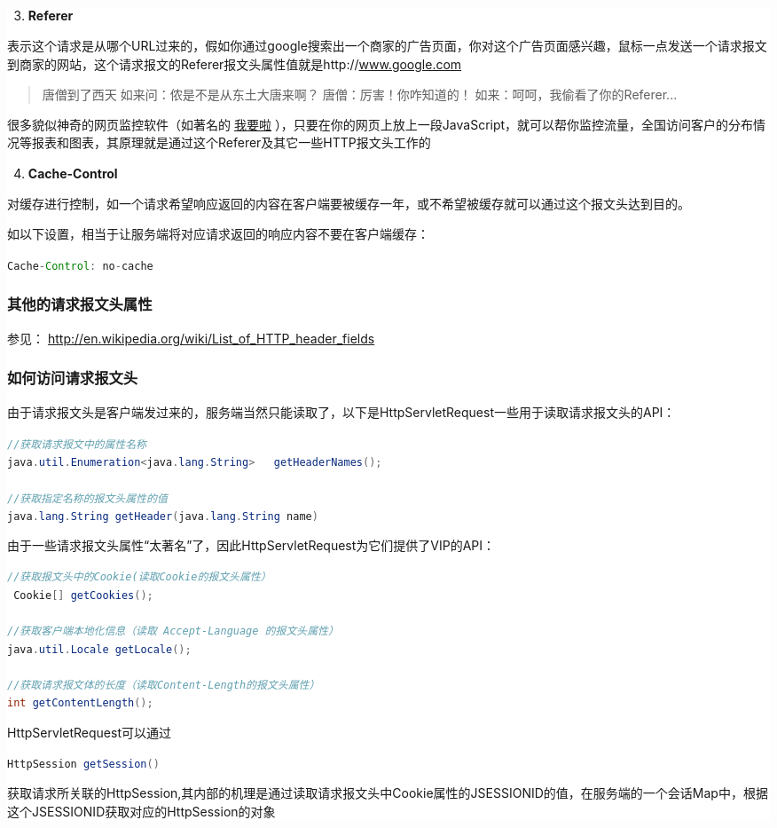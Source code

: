 3. **Referer** 

表示这个请求是从哪个URL过来的，假如你通过google搜索出一个商家的广告页面，你对这个广告页面感兴趣，鼠标一点发送一个请求报文到商家的网站，这个请求报文的Referer报文头属性值就是http://www.google.com

> 唐僧到了西天
> 如来问：侬是不是从东土大唐来啊？
> 唐僧：厉害！你咋知道的！
> 如来：呵呵，我偷看了你的Referer...

很多貌似神奇的网页监控软件（如著名的 [我要啦](http://www.51.la/) ），只要在你的网页上放上一段JavaScript，就可以帮你监控流量，全国访问客户的分布情况等报表和图表，其原理就是通过这个Referer及其它一些HTTP报文头工作的

4. **Cache-Control** 

对缓存进行控制，如一个请求希望响应返回的内容在客户端要被缓存一年，或不希望被缓存就可以通过这个报文头达到目的。 

如以下设置，相当于让服务端将对应请求返回的响应内容不要在客户端缓存：

```java
Cache-Control: no-cache
```

### 其他的请求报文头属性

参见： http://en.wikipedia.org/wiki/List_of_HTTP_header_fields

### 如何访问请求报文头

由于请求报文头是客户端发过来的，服务端当然只能读取了，以下是HttpServletRequest一些用于读取请求报文头的API： 

```java
//获取请求报文中的属性名称  
java.util.Enumeration<java.lang.String>   getHeaderNames();

//获取指定名称的报文头属性的值  
java.lang.String getHeader(java.lang.String name)
```

由于一些请求报文头属性“太著名”了，因此HttpServletRequest为它们提供了VIP的API：

```java
//获取报文头中的Cookie(读取Cookie的报文头属性）
 Cookie[] getCookies();

//获取客户端本地化信息（读取 Accept-Language 的报文头属性）
java.util.Locale getLocale();

//获取请求报文体的长度（读取Content-Length的报文头属性）
int getContentLength();
```

HttpServletRequest可以通过

```java
HttpSession getSession()
```

获取请求所关联的HttpSession,其内部的机理是通过读取请求报文头中Cookie属性的JSESSIONID的值，在服务端的一个会话Map中，根据这个JSESSIONID获取对应的HttpSession的对象

